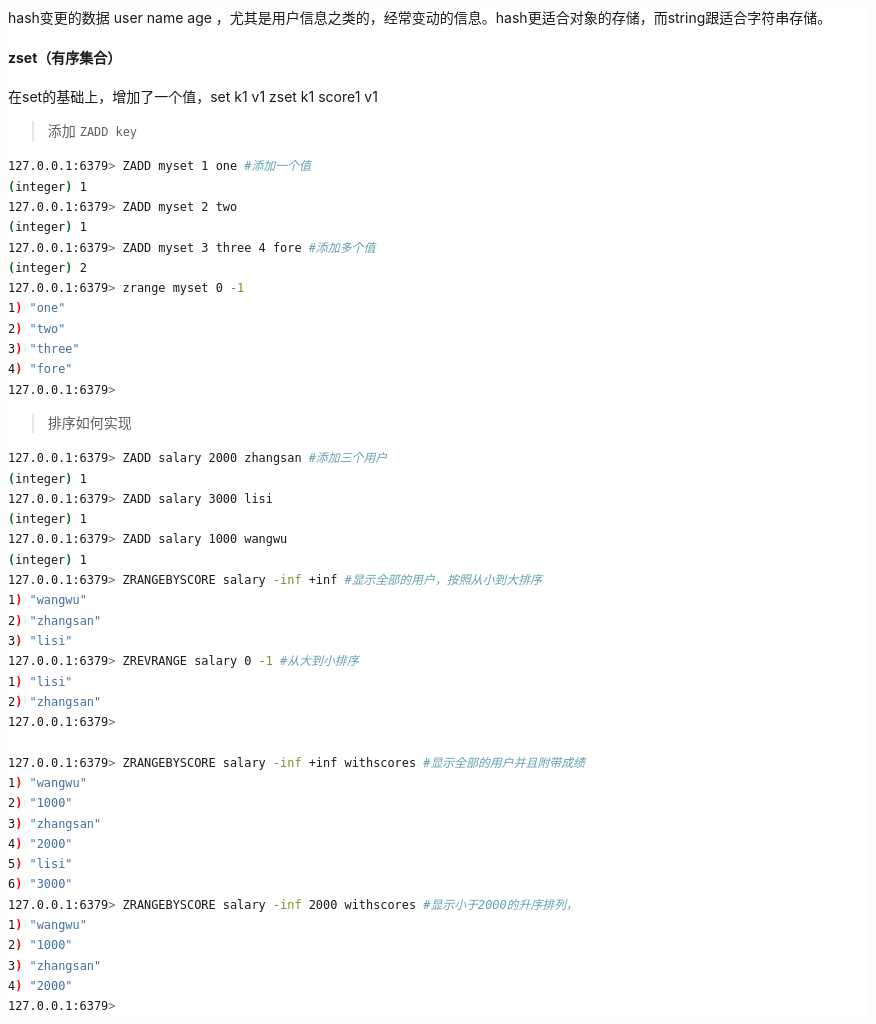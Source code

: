 

hash变更的数据 user name age ，尤其是用户信息之类的，经常变动的信息。hash更适合对象的存储，而string跟适合字符串存储。



#### 	zset（有序集合）

在set的基础上，增加了一个值，set k1 v1  zset k1 score1 v1

> 添加 `ZADD key`

```bash
127.0.0.1:6379> ZADD myset 1 one #添加一个值
(integer) 1
127.0.0.1:6379> ZADD myset 2 two
(integer) 1
127.0.0.1:6379> ZADD myset 3 three 4 fore #添加多个值
(integer) 2
127.0.0.1:6379> zrange myset 0 -1
1) "one"
2) "two"
3) "three"
4) "fore"
127.0.0.1:6379> 
```

> 排序如何实现

```bash
127.0.0.1:6379> ZADD salary 2000 zhangsan #添加三个用户
(integer) 1
127.0.0.1:6379> ZADD salary 3000 lisi
(integer) 1
127.0.0.1:6379> ZADD salary 1000 wangwu
(integer) 1
127.0.0.1:6379> ZRANGEBYSCORE salary -inf +inf #显示全部的用户，按照从小到大排序
1) "wangwu"
2) "zhangsan"
3) "lisi"
127.0.0.1:6379> ZREVRANGE salary 0 -1 #从大到小排序
1) "lisi"
2) "zhangsan"
127.0.0.1:6379> 

127.0.0.1:6379> ZRANGEBYSCORE salary -inf +inf withscores #显示全部的用户并且附带成绩
1) "wangwu"
2) "1000"
3) "zhangsan"
4) "2000"
5) "lisi"
6) "3000"
127.0.0.1:6379> ZRANGEBYSCORE salary -inf 2000 withscores #显示小于2000的升序排列，
1) "wangwu"
2) "1000"
3) "zhangsan"
4) "2000"
127.0.0.1:6379> 
```

